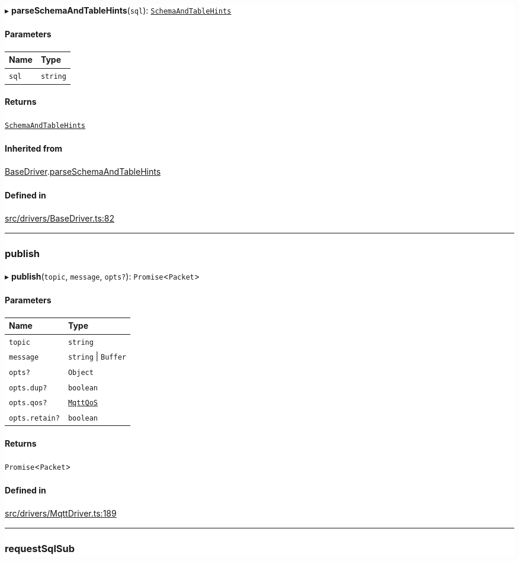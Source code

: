 ▸ **parseSchemaAndTableHints**(`sql`): [`SchemaAndTableHints`](../interfaces/SchemaAndTableHints.md)

#### Parameters

| Name | Type |
| :------ | :------ |
| `sql` | `string` |

#### Returns

[`SchemaAndTableHints`](../interfaces/SchemaAndTableHints.md)

#### Inherited from

[BaseDriver](BaseDriver.md).[parseSchemaAndTableHints](BaseDriver.md#parseschemaandtablehints)

#### Defined in

[src/drivers/BaseDriver.ts:82](https://github.com/l-v-yonsama/db-drivers/blob/159e4b0300e66858605f0ff4515da97e61eada2d/src/drivers/BaseDriver.ts#L82)

___

### publish

▸ **publish**(`topic`, `message`, `opts?`): `Promise`\<`Packet`\>

#### Parameters

| Name | Type |
| :------ | :------ |
| `topic` | `string` |
| `message` | `string` \| `Buffer` |
| `opts?` | `Object` |
| `opts.dup?` | `boolean` |
| `opts.qos?` | [`MqttQoS`](../modules.md#mqttqos) |
| `opts.retain?` | `boolean` |

#### Returns

`Promise`\<`Packet`\>

#### Defined in

[src/drivers/MqttDriver.ts:189](https://github.com/l-v-yonsama/db-drivers/blob/159e4b0300e66858605f0ff4515da97e61eada2d/src/drivers/MqttDriver.ts#L189)

___

### requestSqlSub

